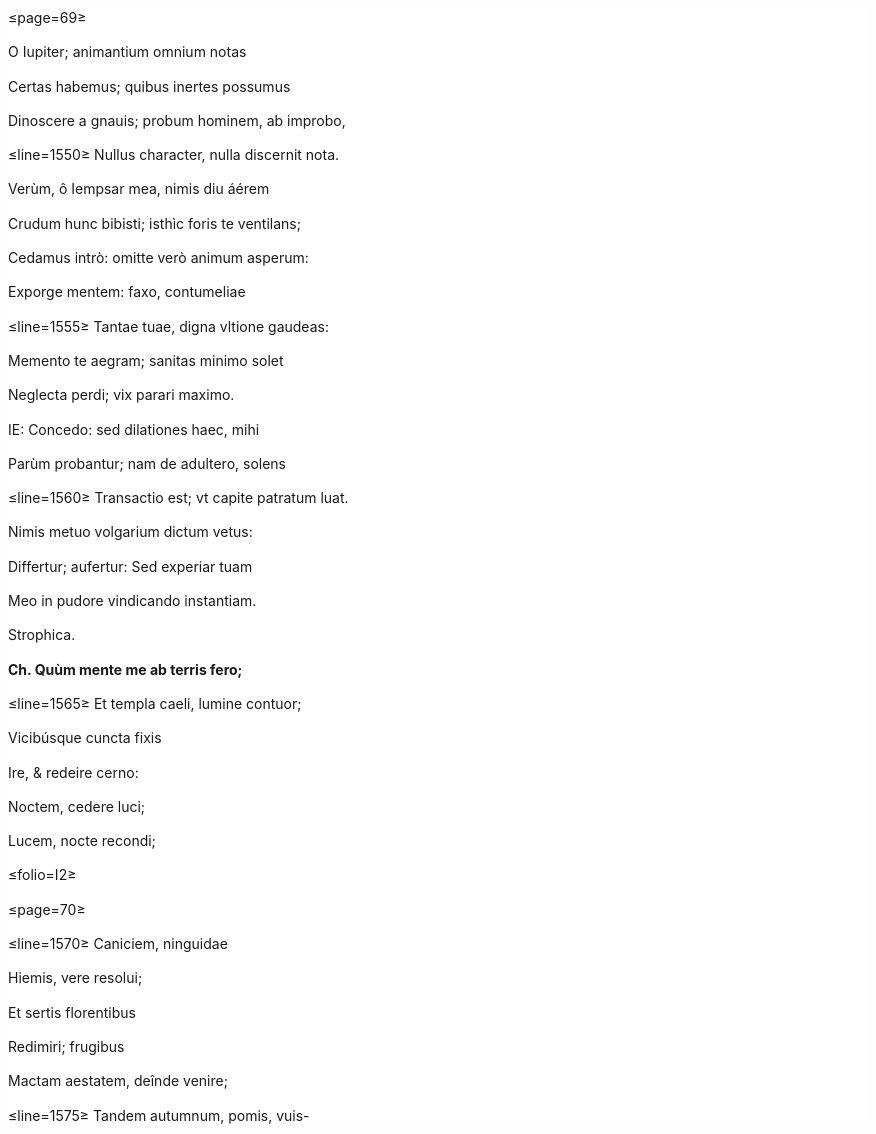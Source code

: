 ≤page=69≥

O Iupiter; animantium omnium notas

Certas habemus; quibus inertes possumus

Dinoscere a gnauis; probum hominem, ab improbo,

≤line=1550≥ Nullus character, nulla discernit nota.

Verùm, ô Iempsar mea, nimis diu áérem

Crudum hunc bibisti; isthìc foris te ventilans;

Cedamus intrò: omitte verò animum asperum:

Exporge mentem: faxo, contumeliae

≤line=1555≥ Tantae tuae, digna vltione gaudeas:

Memento te aegram; sanitas minimo solet

Neglecta perdi; vix parari maximo.

IE: Concedo: sed dilationes haec, mihi

Parùm probantur; nam de adultero, solens

≤line=1560≥ Transactio est; vt capite patratum luat.

Nimis metuo volgarium dictum vetus:

Differtur; aufertur: Sed experiar tuam

Meo in pudore vindicando instantiam.

Strophica.

**Ch. Quùm mente me ab terris fero;**

≤line=1565≥ Et templa caeli, lumine contuor;

Vicibúsque cuncta fixis

Ire, & redeire cerno:

Noctem, cedere luci;

Lucem, nocte recondi;

≤folio=I2≥

≤page=70≥

≤line=1570≥ Caniciem, ninguidae

Hiemis, vere resolui;

Et sertis florentibus

Redimiri; frugibus

Mactam aestatem, deînde venire;

≤line=1575≥ Tandem autumnum, pomis, vuis-
